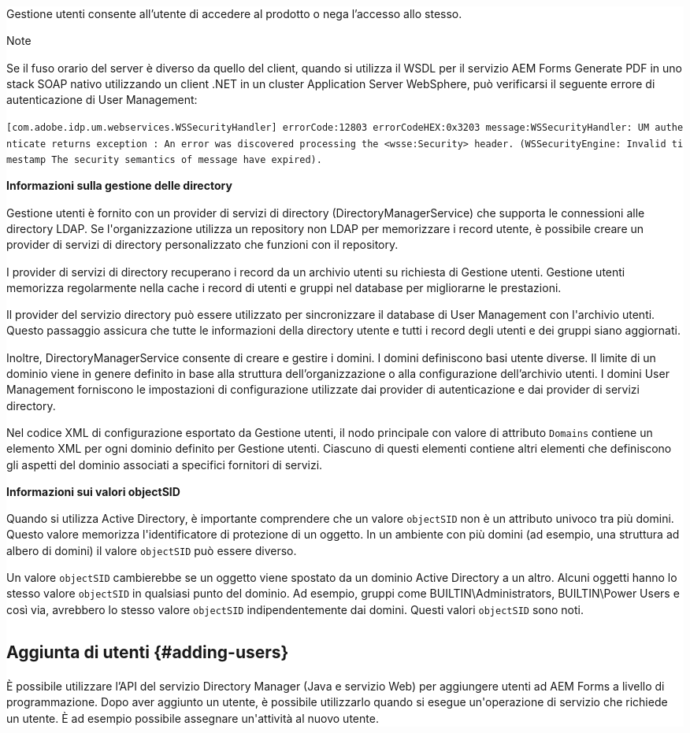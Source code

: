    <td><p>Gestione utenti consente all’utente di accedere al prodotto o nega l’accesso allo stesso.</p></td>
  </tr>
 </tbody>
</table>

>[!NOTE]
>
>Se il fuso orario del server è diverso da quello del client, quando si utilizza il WSDL per il servizio AEM Forms Generate PDF in uno stack SOAP nativo utilizzando un client .NET in un cluster Application Server WebSphere, può verificarsi il seguente errore di autenticazione di User Management:

`[com.adobe.idp.um.webservices.WSSecurityHandler] errorCode:12803 errorCodeHEX:0x3203 message:WSSecurityHandler: UM authenticate returns exception : An error was discovered processing the <wsse:Security> header. (WSSecurityEngine: Invalid timestamp The security semantics of message have expired).`

**Informazioni sulla gestione delle directory**

Gestione utenti è fornito con un provider di servizi di directory (DirectoryManagerService) che supporta le connessioni alle directory LDAP. Se l&#39;organizzazione utilizza un repository non LDAP per memorizzare i record utente, è possibile creare un provider di servizi di directory personalizzato che funzioni con il repository.

I provider di servizi di directory recuperano i record da un archivio utenti su richiesta di Gestione utenti. Gestione utenti memorizza regolarmente nella cache i record di utenti e gruppi nel database per migliorarne le prestazioni.

Il provider del servizio directory può essere utilizzato per sincronizzare il database di User Management con l&#39;archivio utenti. Questo passaggio assicura che tutte le informazioni della directory utente e tutti i record degli utenti e dei gruppi siano aggiornati.

Inoltre, DirectoryManagerService consente di creare e gestire i domini. I domini definiscono basi utente diverse. Il limite di un dominio viene in genere definito in base alla struttura dell’organizzazione o alla configurazione dell’archivio utenti. I domini User Management forniscono le impostazioni di configurazione utilizzate dai provider di autenticazione e dai provider di servizi directory.

Nel codice XML di configurazione esportato da Gestione utenti, il nodo principale con valore di attributo `Domains` contiene un elemento XML per ogni dominio definito per Gestione utenti. Ciascuno di questi elementi contiene altri elementi che definiscono gli aspetti del dominio associati a specifici fornitori di servizi.

**Informazioni sui valori objectSID**

Quando si utilizza Active Directory, è importante comprendere che un valore `objectSID` non è un attributo univoco tra più domini. Questo valore memorizza l&#39;identificatore di protezione di un oggetto. In un ambiente con più domini (ad esempio, una struttura ad albero di domini) il valore `objectSID` può essere diverso.

Un valore `objectSID` cambierebbe se un oggetto viene spostato da un dominio Active Directory a un altro. Alcuni oggetti hanno lo stesso valore `objectSID` in qualsiasi punto del dominio. Ad esempio, gruppi come BUILTIN\Administrators, BUILTIN\Power Users e così via, avrebbero lo stesso valore `objectSID` indipendentemente dai domini. Questi valori `objectSID` sono noti.

## Aggiunta di utenti {#adding-users}

È possibile utilizzare l’API del servizio Directory Manager (Java e servizio Web) per aggiungere utenti ad AEM Forms a livello di programmazione. Dopo aver aggiunto un utente, è possibile utilizzarlo quando si esegue un&#39;operazione di servizio che richiede un utente. È ad esempio possibile assegnare un&#39;attività al nuovo utente.
